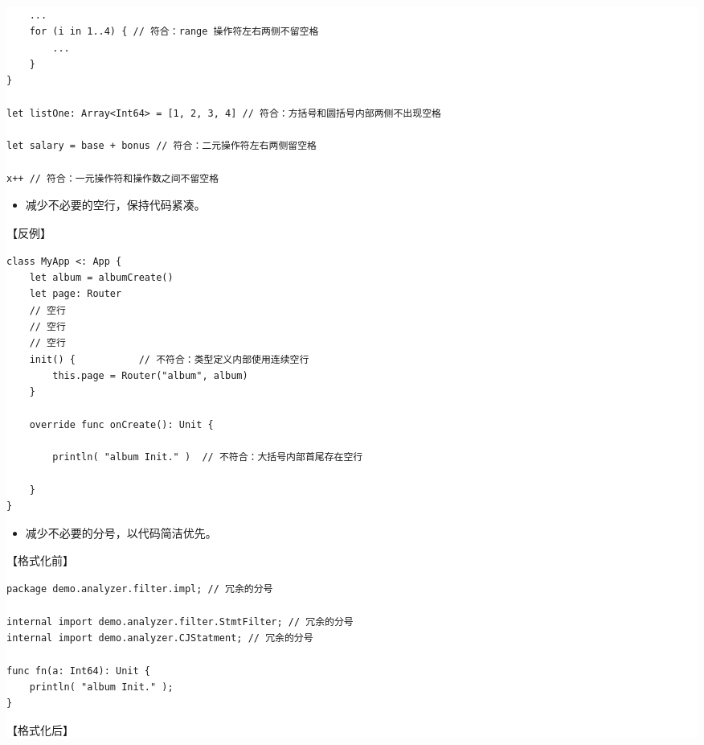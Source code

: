 ```cangjie
    ...
    for (i in 1..4) { // 符合：range 操作符左右两侧不留空格
        ...
    }
}

let listOne: Array<Int64> = [1, 2, 3, 4] // 符合：方括号和圆括号内部两侧不出现空格

let salary = base + bonus // 符合：二元操作符左右两侧留空格

x++ // 符合：一元操作符和操作数之间不留空格
```

- 减少不必要的空行，保持代码紧凑。

【反例】



```cangjie
class MyApp <: App {
    let album = albumCreate()
    let page: Router
    // 空行
    // 空行
    // 空行
    init() {           // 不符合：类型定义内部使用连续空行
        this.page = Router("album", album)
    }

    override func onCreate(): Unit {

        println( "album Init." )  // 不符合：大括号内部首尾存在空行

    }
}
```

- 减少不必要的分号，以代码简洁优先。

【格式化前】



```cangjie
package demo.analyzer.filter.impl; // 冗余的分号

internal import demo.analyzer.filter.StmtFilter; // 冗余的分号
internal import demo.analyzer.CJStatment; // 冗余的分号

func fn(a: Int64): Unit {
    println( "album Init." );
}
```

【格式化后】

